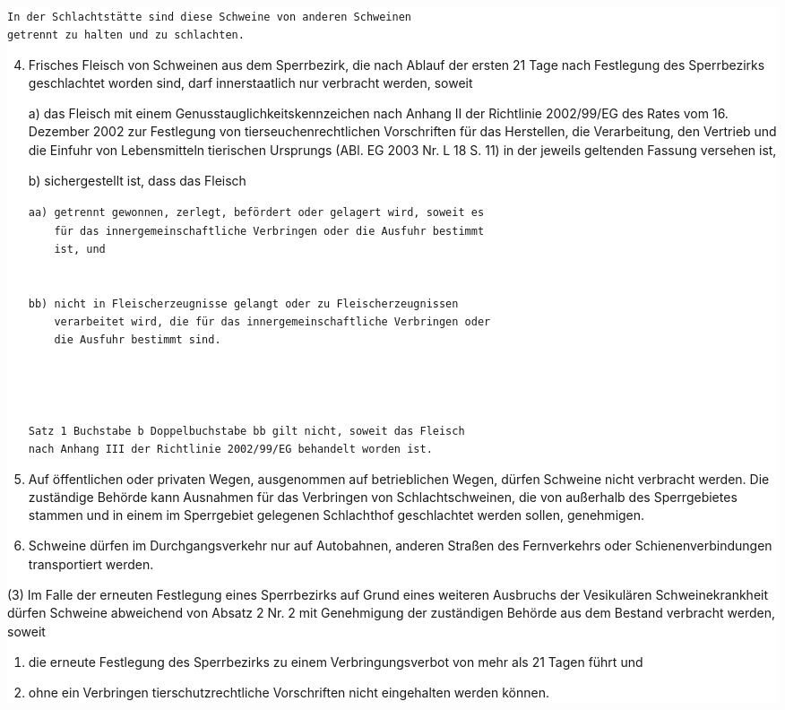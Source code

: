 


    In der Schlachtstätte sind diese Schweine von anderen Schweinen
    getrennt zu halten und zu schlachten.


4.  Frisches Fleisch von Schweinen aus dem Sperrbezirk, die nach Ablauf
    der ersten 21 Tage nach Festlegung des Sperrbezirks geschlachtet
    worden sind, darf innerstaatlich nur verbracht werden, soweit

    a)  das Fleisch mit einem Genusstauglichkeitskennzeichen nach Anhang II
        der Richtlinie 2002/99/EG des Rates vom 16. Dezember 2002 zur
        Festlegung von tierseuchenrechtlichen Vorschriften für das Herstellen,
        die Verarbeitung, den Vertrieb und die Einfuhr von Lebensmitteln
        tierischen Ursprungs (ABl. EG 2003 Nr. L 18 S. 11) in der jeweils
        geltenden Fassung versehen ist,


    b)  sichergestellt ist, dass das Fleisch

        aa) getrennt gewonnen, zerlegt, befördert oder gelagert wird, soweit es
            für das innergemeinschaftliche Verbringen oder die Ausfuhr bestimmt
            ist, und


        bb) nicht in Fleischerzeugnisse gelangt oder zu Fleischerzeugnissen
            verarbeitet wird, die für das innergemeinschaftliche Verbringen oder
            die Ausfuhr bestimmt sind.




        Satz 1 Buchstabe b Doppelbuchstabe bb gilt nicht, soweit das Fleisch
        nach Anhang III der Richtlinie 2002/99/EG behandelt worden ist.





5.  Auf öffentlichen oder privaten Wegen, ausgenommen auf betrieblichen
    Wegen, dürfen Schweine nicht verbracht werden. Die zuständige Behörde
    kann Ausnahmen für das Verbringen von Schlachtschweinen, die von
    außerhalb des Sperrgebietes stammen und in einem im Sperrgebiet
    gelegenen Schlachthof geschlachtet werden sollen, genehmigen.


6.  Schweine dürfen im Durchgangsverkehr nur auf Autobahnen, anderen
    Straßen des Fernverkehrs oder Schienenverbindungen transportiert
    werden.




(3) Im Falle der erneuten Festlegung eines Sperrbezirks auf Grund
eines weiteren Ausbruchs der Vesikulären Schweinekrankheit dürfen
Schweine abweichend von Absatz 2 Nr. 2 mit Genehmigung der zuständigen
Behörde aus dem Bestand verbracht werden, soweit

1.  die erneute Festlegung des Sperrbezirks zu einem Verbringungsverbot
    von mehr als 21 Tagen führt und


2.  ohne ein Verbringen tierschutzrechtliche Vorschriften nicht
    eingehalten werden können.
